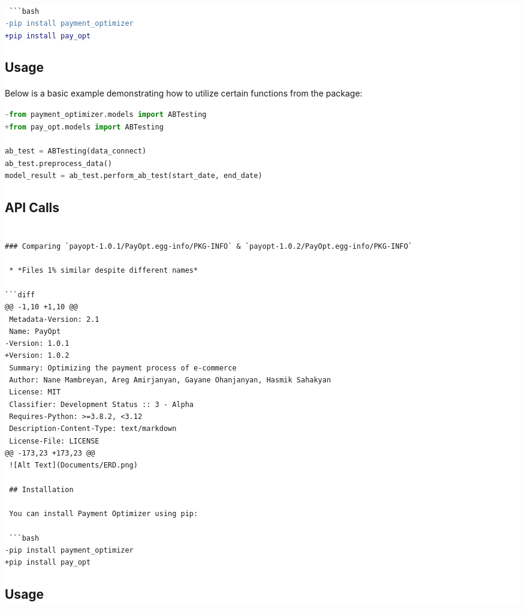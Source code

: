 ```diff
 ```bash
-pip install payment_optimizer
+pip install pay_opt
 ```
 
 ## Usage
 
 Below is a basic example demonstrating how to utilize certain functions from the package:
 
 ```python
-from payment_optimizer.models import ABTesting
+from pay_opt.models import ABTesting
 
 ab_test = ABTesting(data_connect)
 ab_test.preprocess_data()
 model_result = ab_test.perform_ab_test(start_date, end_date)
 ```
 
 ## API Calls
```

### Comparing `payopt-1.0.1/PayOpt.egg-info/PKG-INFO` & `payopt-1.0.2/PayOpt.egg-info/PKG-INFO`

 * *Files 1% similar despite different names*

```diff
@@ -1,10 +1,10 @@
 Metadata-Version: 2.1
 Name: PayOpt
-Version: 1.0.1
+Version: 1.0.2
 Summary: Optimizing the payment process of e-commerce
 Author: Nane Mambreyan, Areg Amirjanyan, Gayane Ohanjanyan, Hasmik Sahakyan
 License: MIT
 Classifier: Development Status :: 3 - Alpha
 Requires-Python: >=3.8.2, <3.12
 Description-Content-Type: text/markdown
 License-File: LICENSE
@@ -173,23 +173,23 @@
 ![Alt Text](Documents/ERD.png)
 
 ## Installation
 
 You can install Payment Optimizer using pip:
 
 ```bash
-pip install payment_optimizer
+pip install pay_opt
 ```
 
 ## Usage
 